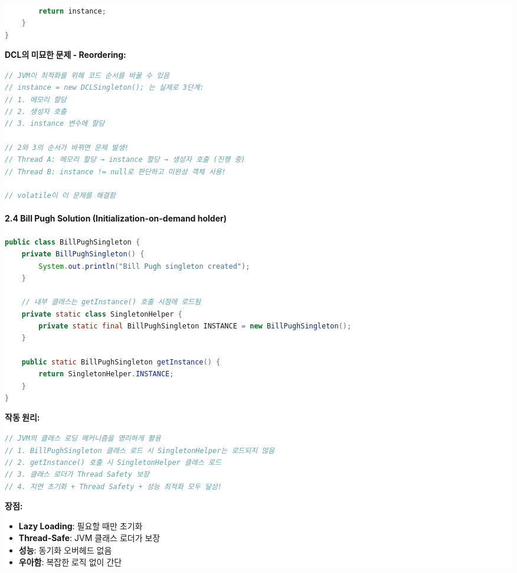 ```java
        return instance;
    }
}
```

**DCL의 미묘한 문제 - Reordering:**
```java
// JVM이 최적화를 위해 코드 순서를 바꿀 수 있음
// instance = new DCLSingleton(); 는 실제로 3단계:
// 1. 메모리 할당
// 2. 생성자 호출
// 3. instance 변수에 할당

// 2와 3의 순서가 바뀌면 문제 발생!
// Thread A: 메모리 할당 → instance 할당 → 생성자 호출 (진행 중)
// Thread B: instance != null로 판단하고 미완성 객체 사용!

// volatile이 이 문제를 해결함
```

#### **2.4 Bill Pugh Solution (Initialization-on-demand holder)**

```java
public class BillPughSingleton {
    private BillPughSingleton() {
        System.out.println("Bill Pugh singleton created");
    }
    
    // 내부 클래스는 getInstance() 호출 시점에 로드됨
    private static class SingletonHelper {
        private static final BillPughSingleton INSTANCE = new BillPughSingleton();
    }
    
    public static BillPughSingleton getInstance() {
        return SingletonHelper.INSTANCE;
    }
}
```

**작동 원리:**
```java
// JVM의 클래스 로딩 메커니즘을 영리하게 활용
// 1. BillPughSingleton 클래스 로드 시 SingletonHelper는 로드되지 않음
// 2. getInstance() 호출 시 SingletonHelper 클래스 로드
// 3. 클래스 로더가 Thread Safety 보장
// 4. 지연 초기화 + Thread Safety + 성능 최적화 모두 달성!
```

**장점:**
- **Lazy Loading**: 필요할 때만 초기화
- **Thread-Safe**: JVM 클래스 로더가 보장
- **성능**: 동기화 오버헤드 없음
- **우아함**: 복잡한 로직 없이 간단
